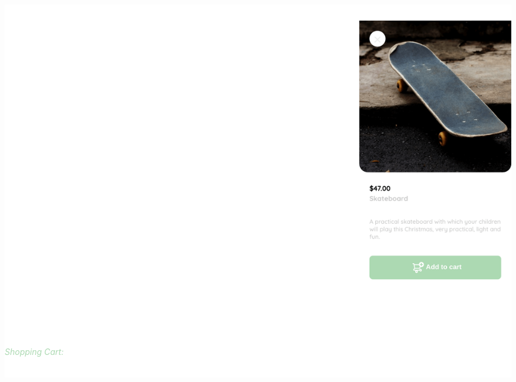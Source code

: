   <img src="./sample/productLaptop.png" 
    alt="PC"
    style="width: 900px; height: 555px">
    
</div>

<h6 style='color: #ACD9B2'>Shopping Cart:</h6>
<div
  style="display: flex; gap: 16px; align-items: center;">
